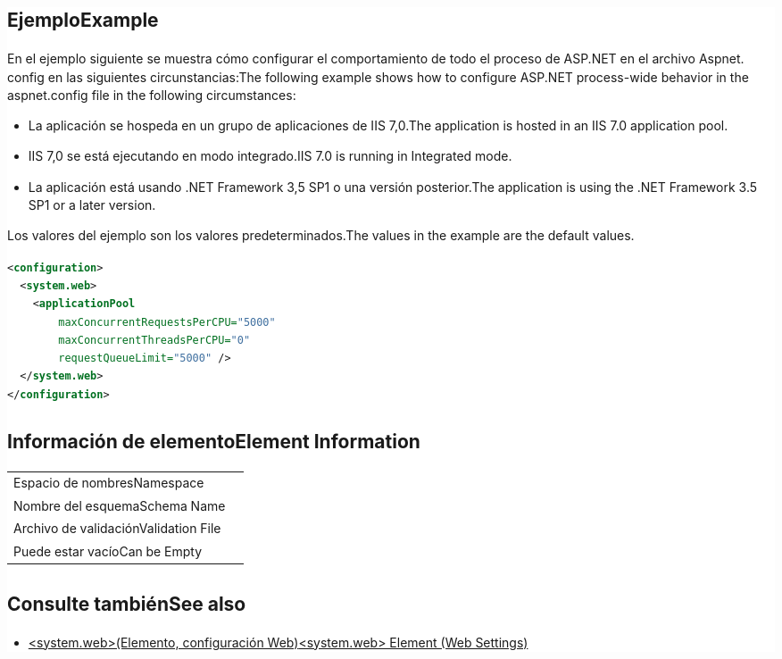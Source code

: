 ## <a name="example"></a><span data-ttu-id="968b3-140">Ejemplo</span><span class="sxs-lookup"><span data-stu-id="968b3-140">Example</span></span>  

<span data-ttu-id="968b3-141">En el ejemplo siguiente se muestra cómo configurar el comportamiento de todo el proceso de ASP.NET en el archivo Aspnet. config en las siguientes circunstancias:</span><span class="sxs-lookup"><span data-stu-id="968b3-141">The following example shows how to configure ASP.NET process-wide behavior in the aspnet.config file in the following circumstances:</span></span>  
  
- <span data-ttu-id="968b3-142">La aplicación se hospeda en un grupo de aplicaciones de IIS 7,0.</span><span class="sxs-lookup"><span data-stu-id="968b3-142">The application is hosted in an IIS 7.0 application pool.</span></span>  
  
- <span data-ttu-id="968b3-143">IIS 7,0 se está ejecutando en modo integrado.</span><span class="sxs-lookup"><span data-stu-id="968b3-143">IIS 7.0 is running in Integrated mode.</span></span>  
  
- <span data-ttu-id="968b3-144">La aplicación está usando .NET Framework 3,5 SP1 o una versión posterior.</span><span class="sxs-lookup"><span data-stu-id="968b3-144">The application is using the .NET Framework 3.5 SP1 or a later version.</span></span>  
  
<span data-ttu-id="968b3-145">Los valores del ejemplo son los valores predeterminados.</span><span class="sxs-lookup"><span data-stu-id="968b3-145">The values in the example are the default values.</span></span>  
  
```xml  
<configuration>  
  <system.web>  
    <applicationPool
        maxConcurrentRequestsPerCPU="5000"  
        maxConcurrentThreadsPerCPU="0"
        requestQueueLimit="5000" />  
  </system.web>  
</configuration>  
```  
  
## <a name="element-information"></a><span data-ttu-id="968b3-146">Información de elemento</span><span class="sxs-lookup"><span data-stu-id="968b3-146">Element Information</span></span>  
  
|||  
|-|-|  
|<span data-ttu-id="968b3-147">Espacio de nombres</span><span class="sxs-lookup"><span data-stu-id="968b3-147">Namespace</span></span>||  
|<span data-ttu-id="968b3-148">Nombre del esquema</span><span class="sxs-lookup"><span data-stu-id="968b3-148">Schema Name</span></span>||  
|<span data-ttu-id="968b3-149">Archivo de validación</span><span class="sxs-lookup"><span data-stu-id="968b3-149">Validation File</span></span>||  
|<span data-ttu-id="968b3-150">Puede estar vacío</span><span class="sxs-lookup"><span data-stu-id="968b3-150">Can be Empty</span></span>||  
  
## <a name="see-also"></a><span data-ttu-id="968b3-151">Consulte también</span><span class="sxs-lookup"><span data-stu-id="968b3-151">See also</span></span>

- [<span data-ttu-id="968b3-152">\<system.web>(Elemento, configuración Web)</span><span class="sxs-lookup"><span data-stu-id="968b3-152">\<system.web> Element (Web Settings)</span></span>](system-web-element-web-settings.md)
